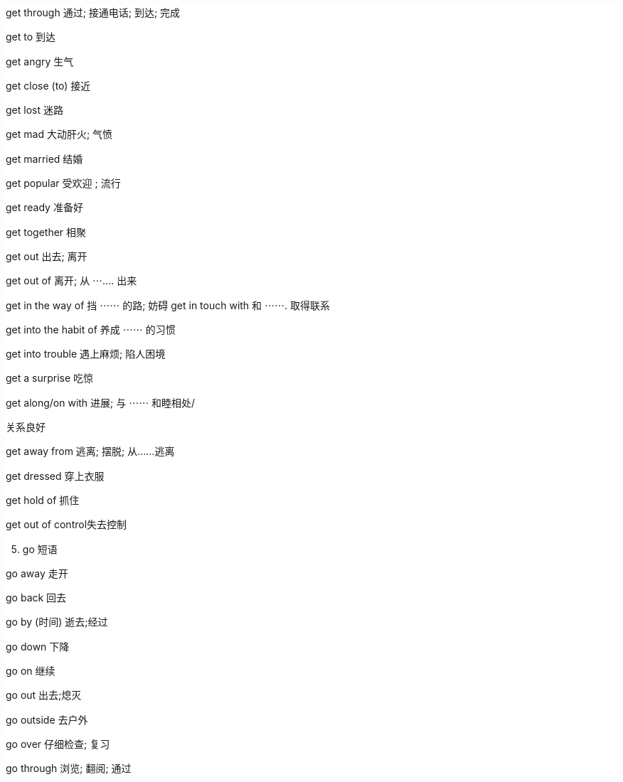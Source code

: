 get through 通过; 接通电话; 到达; 完成

get to 到达

get angry 生气

get close (to) 接近

get lost 迷路

get mad 大动肝火; 气愤

get married 结婚

get popular 受欢迎 $;$ 流行

get ready 准备好

get together 相聚

get out 出去; 离开

get out of 离开; 从 $\cdots . . .$. 出来

get in the way of 挡 $\cdots \cdots$ 的路; 妨碍
get in touch with 和 $\cdots \cdots$. 取得联系

get into the habit of 养成 $\cdots \cdots$ 的习惯

get into trouble 遇上麻烦; 陷人困境

get a surprise 吃惊

get along/on with 进展; 与 $\cdots \cdots$ 和睦相处/

关系良好

get away from 逃离; 摆脱; 从……逃离

get dressed 穿上衣服

get hold of 抓住

get out of control失去控制

5. go 短语

go away 走开

go back 回去

go by (时间) 逝去;经过

go down 下降

go on 继续

go out 出去;熄灭

go outside 去户外

go over 仔细检查; 复习

go through 浏览; 翻阅; 通过
